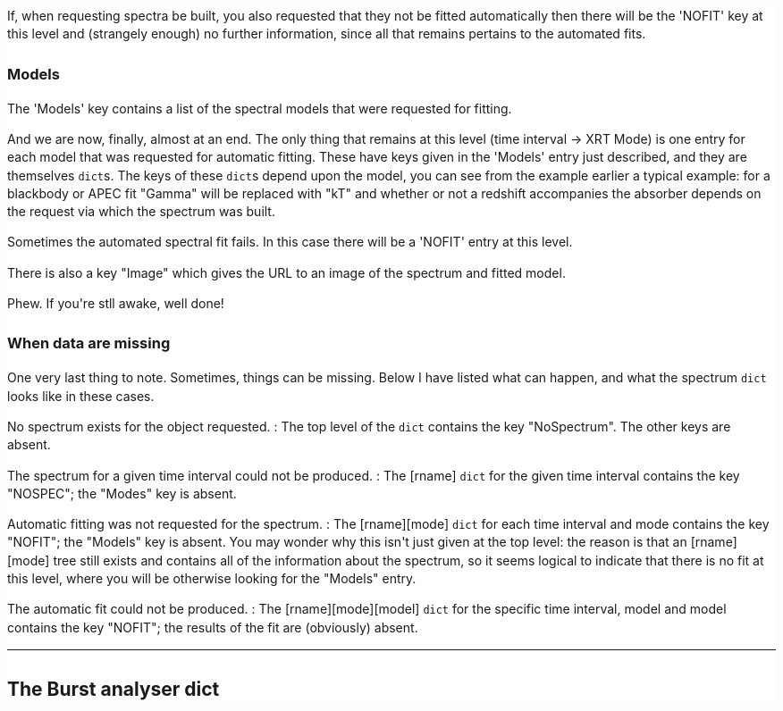 If, when requesting spectra be built, you also requested that they not be fitted automatically then there will
be the 'NOFIT' key at this level and (strangely enough) no further information, since all that remains pertains to the
automated fits.

### Models

The 'Models' key contains a list of the spectral models that were requested for fitting.

And we are now, finally, almost at an end. The only thing that remains at this level (time interval -> XRT Mode) is
one entry for each model that was requested for automatic fitting. These have keys given in the 'Models' entry just described,
and they are themselves `dict`s. The keys of these `dict`s depend upon the model, you can see from the example
earlier a typical example: for a blackbody or APEC fit "Gamma" will be replaced with "kT" and whether or not a redshift
accompanies the absorber depends on the request via which the spectrum was built.

Sometimes the automated spectral fit fails. In this case there will be a 'NOFIT' entry at this level.

There is also a key "Image" which gives the URL to an image of the spectrum and fitted model.

Phew. If you're stll awake, well done!

### When data are missing

One very last thing to note. Sometimes, things can be missing. Below I have listed what can happen,
and what the spectrum `dict` looks like in these cases.

No spectrum exists for the object requested.
: The top level of the `dict` contains the key "NoSpectrum". The other keys are absent.

The spectrum for a given time interval could not be produced.
: The [rname] `dict` for the given time interval contains the key "NOSPEC"; the "Modes" key is absent.

Automatic fitting was not requested for the spectrum.
: The [rname][mode] `dict` for each time interval and mode contains the key "NOFIT"; the "Models" key is absent.
You may wonder why this isn't just given at the top level: the reason is that an [rname][mode] tree
still exists and contains all of the information about the spectrum, so it seems logical to indicate
that there is no fit at this level, where you will be otherwise looking for the "Models" entry.

The automatic fit could not be produced.
: The [rname][mode][model] `dict` for the specific time interval, model and model contains the key "NOFIT"; the results
of the fit are (obviously) absent.

---
## The Burst analyser dict
